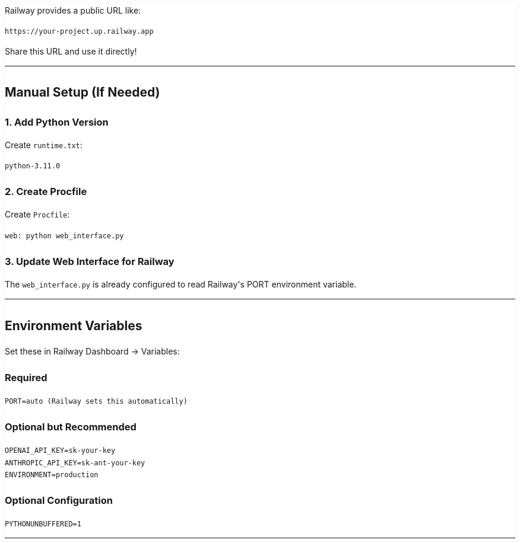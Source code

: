 Railway provides a public URL like:
```
https://your-project.up.railway.app
```

Share this URL and use it directly!

---

## Manual Setup (If Needed)

### 1. Add Python Version

Create `runtime.txt`:
```
python-3.11.0
```

### 2. Create Procfile

Create `Procfile`:
```
web: python web_interface.py
```

### 3. Update Web Interface for Railway

The `web_interface.py` is already configured to read Railway's PORT environment variable.

---

## Environment Variables

Set these in Railway Dashboard → Variables:

### Required
```
PORT=auto (Railway sets this automatically)
```

### Optional but Recommended
```
OPENAI_API_KEY=sk-your-key
ANTHROPIC_API_KEY=sk-ant-your-key
ENVIRONMENT=production
```

### Optional Configuration
```
PYTHONUNBUFFERED=1
```

---
